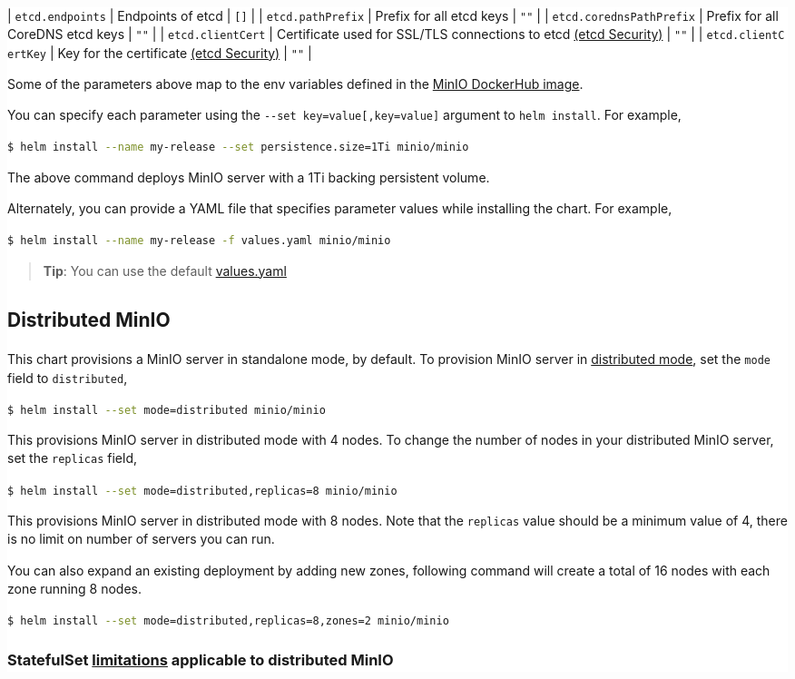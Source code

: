 | `etcd.endpoints`                                 | Endpoints of etcd                                                                                                                        | `[]`                             |
| `etcd.pathPrefix`                                | Prefix for all etcd keys                                                                                                                | `""`                             |
| `etcd.corednsPathPrefix`                         | Prefix for all CoreDNS etcd keys                                                                                                        | `""`                             |
| `etcd.clientCert`                                | Certificate used for SSL/TLS connections to etcd [(etcd Security)](https://etcd.io/docs/latest/op-guide/security/)                      | `""`                             |
| `etcd.clientCertKey`                             | Key for the certificate [(etcd Security)](https://etcd.io/docs/latest/op-guide/security/)                                               | `""`                             |

Some of the parameters above map to the env variables defined in the [MinIO DockerHub image](https://hub.docker.com/r/minio/minio/).

You can specify each parameter using the `--set key=value[,key=value]` argument to `helm install`. For example,

```bash
$ helm install --name my-release --set persistence.size=1Ti minio/minio
```

The above command deploys MinIO server with a 1Ti backing persistent volume.

Alternately, you can provide a YAML file that specifies parameter values while installing the chart. For example,

```bash
$ helm install --name my-release -f values.yaml minio/minio
```

> **Tip**: You can use the default [values.yaml](minio/values.yaml)

Distributed MinIO
-----------

This chart provisions a MinIO server in standalone mode, by default. To provision MinIO server in [distributed mode](https://docs.minio.io/docs/distributed-minio-quickstart-guide), set the `mode` field to `distributed`,

```bash
$ helm install --set mode=distributed minio/minio
```

This provisions MinIO server in distributed mode with 4 nodes. To change the number of nodes in your distributed MinIO server, set the `replicas` field,

```bash
$ helm install --set mode=distributed,replicas=8 minio/minio
```

This provisions MinIO server in distributed mode with 8 nodes. Note that the `replicas` value should be a minimum value of 4, there is no limit on number of servers you can run.

You can also expand an existing deployment by adding new zones, following command will create a total of 16 nodes with each zone running 8 nodes.

```bash
$ helm install --set mode=distributed,replicas=8,zones=2 minio/minio
```

### StatefulSet [limitations](http://kubernetes.io/docs/concepts/abstractions/controllers/statefulsets/#limitations) applicable to distributed MinIO

